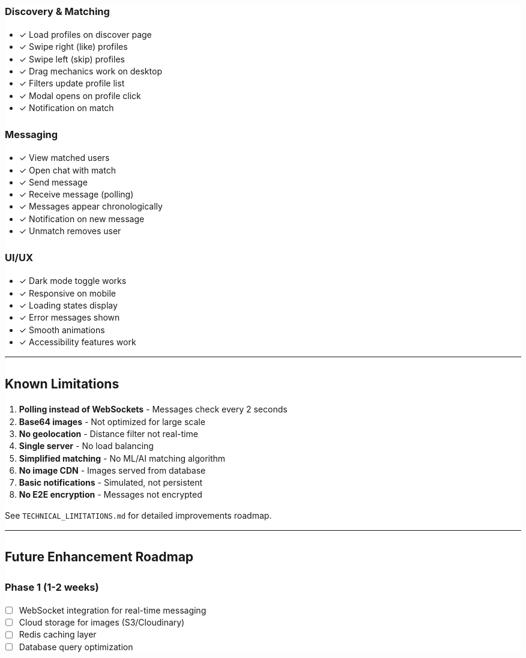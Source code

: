 ### Discovery & Matching
- ✓ Load profiles on discover page
- ✓ Swipe right (like) profiles
- ✓ Swipe left (skip) profiles
- ✓ Drag mechanics work on desktop
- ✓ Filters update profile list
- ✓ Modal opens on profile click
- ✓ Notification on match

### Messaging
- ✓ View matched users
- ✓ Open chat with match
- ✓ Send message
- ✓ Receive message (polling)
- ✓ Messages appear chronologically
- ✓ Notification on new message
- ✓ Unmatch removes user

### UI/UX
- ✓ Dark mode toggle works
- ✓ Responsive on mobile
- ✓ Loading states display
- ✓ Error messages shown
- ✓ Smooth animations
- ✓ Accessibility features work

---

## Known Limitations

1. **Polling instead of WebSockets** - Messages check every 2 seconds
2. **Base64 images** - Not optimized for large scale
3. **No geolocation** - Distance filter not real-time
4. **Single server** - No load balancing
5. **Simplified matching** - No ML/AI matching algorithm
6. **No image CDN** - Images served from database
7. **Basic notifications** - Simulated, not persistent
8. **No E2E encryption** - Messages not encrypted

See `TECHNICAL_LIMITATIONS.md` for detailed improvements roadmap.

---

## Future Enhancement Roadmap

### Phase 1 (1-2 weeks)
- [ ] WebSocket integration for real-time messaging
- [ ] Cloud storage for images (S3/Cloudinary)
- [ ] Redis caching layer
- [ ] Database query optimization
